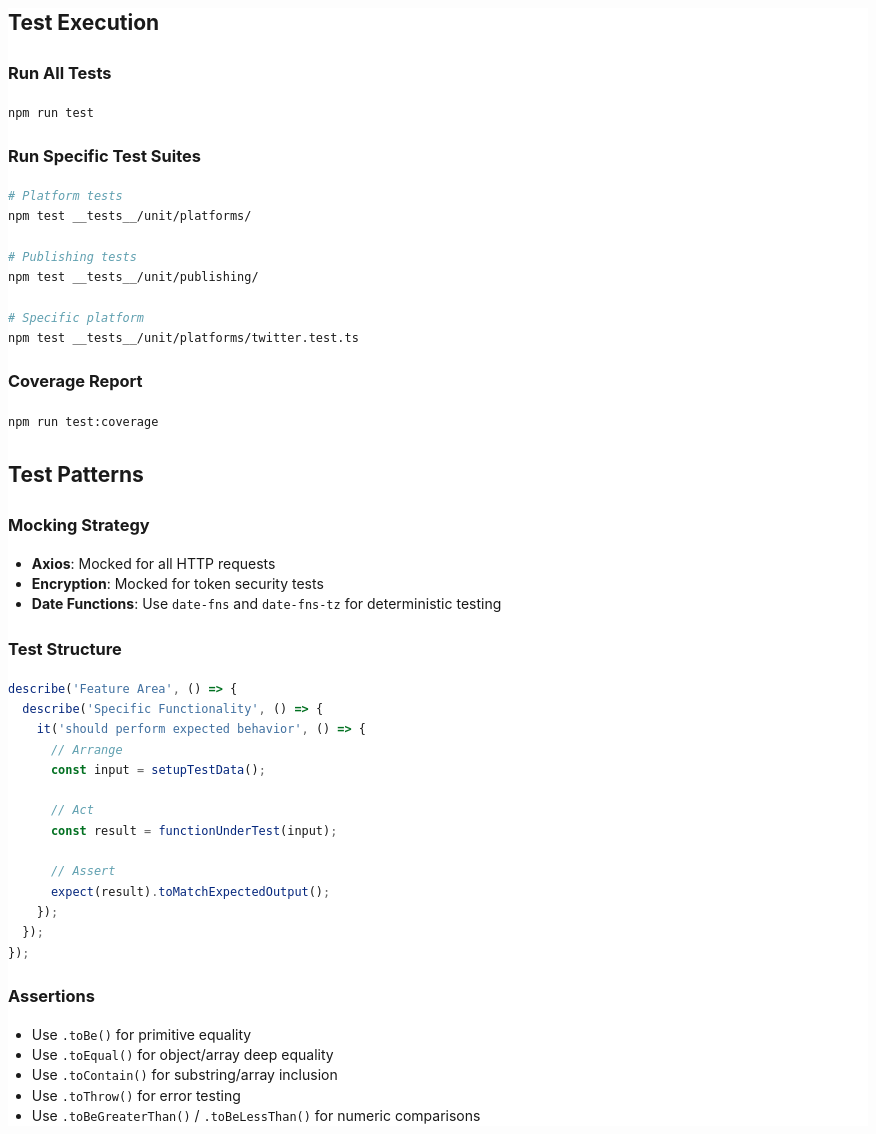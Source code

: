 
## Test Execution

### Run All Tests
```bash
npm run test
```

### Run Specific Test Suites
```bash
# Platform tests
npm test __tests__/unit/platforms/

# Publishing tests
npm test __tests__/unit/publishing/

# Specific platform
npm test __tests__/unit/platforms/twitter.test.ts
```

### Coverage Report
```bash
npm run test:coverage
```

## Test Patterns

### Mocking Strategy
- **Axios**: Mocked for all HTTP requests
- **Encryption**: Mocked for token security tests
- **Date Functions**: Use `date-fns` and `date-fns-tz` for deterministic testing

### Test Structure
```typescript
describe('Feature Area', () => {
  describe('Specific Functionality', () => {
    it('should perform expected behavior', () => {
      // Arrange
      const input = setupTestData();

      // Act
      const result = functionUnderTest(input);

      // Assert
      expect(result).toMatchExpectedOutput();
    });
  });
});
```

### Assertions
- Use `.toBe()` for primitive equality
- Use `.toEqual()` for object/array deep equality
- Use `.toContain()` for substring/array inclusion
- Use `.toThrow()` for error testing
- Use `.toBeGreaterThan()` / `.toBeLessThan()` for numeric comparisons
